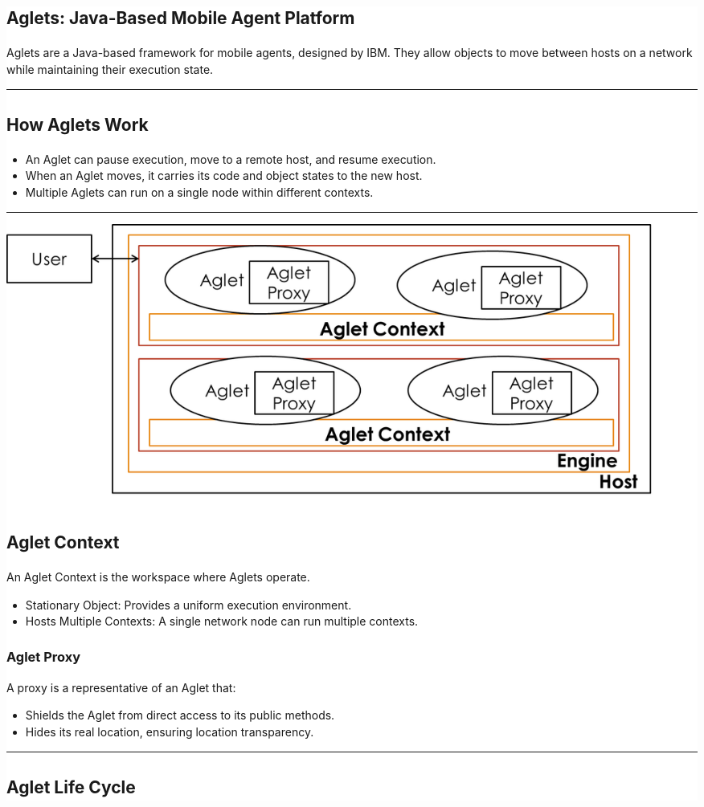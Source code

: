 
## Aglets: Java-Based Mobile Agent Platform

Aglets are a Java-based framework for mobile agents, designed by IBM. They allow objects to move between hosts on a network while maintaining their execution state.

---

## How Aglets Work
- An Aglet can pause execution, move to a remote host, and resume execution.
- When an Aglet moves, it carries its code and object states to the new host.
- Multiple Aglets can run on a single node within different contexts.

---

![alt text](images/image-20.png)

## Aglet Context
An Aglet Context is the workspace where Aglets operate.

- Stationary Object: Provides a uniform execution environment.
- Hosts Multiple Contexts: A single network node can run multiple contexts.

### Aglet Proxy
A proxy is a representative of an Aglet that:
- Shields the Aglet from direct access to its public methods.
- Hides its real location, ensuring location transparency.

---

## Aglet Life Cycle
